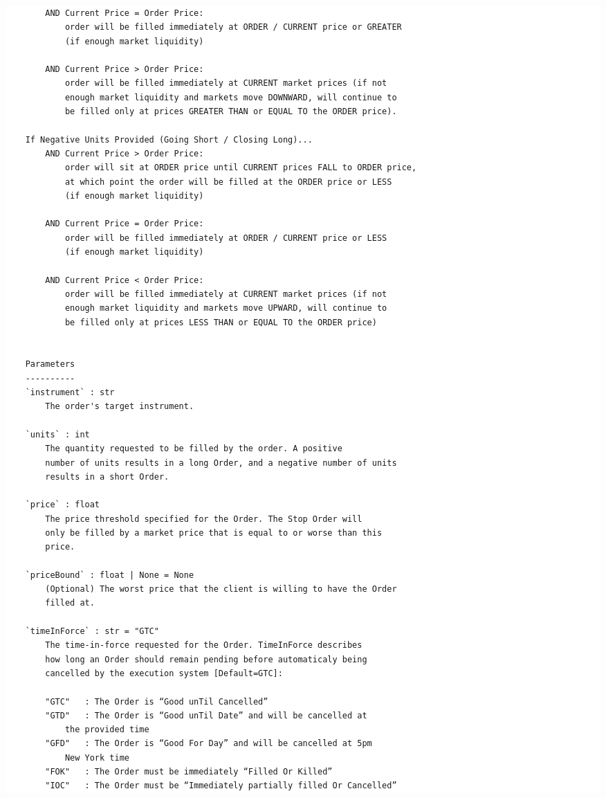             AND Current Price = Order Price: 
                order will be filled immediately at ORDER / CURRENT price or GREATER
                (if enough market liquidity)
            
            AND Current Price > Order Price: 
                order will be filled immediately at CURRENT market prices (if not
                enough market liquidity and markets move DOWNWARD, will continue to
                be filled only at prices GREATER THAN or EQUAL TO the ORDER price).
            
        If Negative Units Provided (Going Short / Closing Long)...
            AND Current Price > Order Price:
                order will sit at ORDER price until CURRENT prices FALL to ORDER price,
                at which point the order will be filled at the ORDER price or LESS
                (if enough market liquidity)

            AND Current Price = Order Price: 
                order will be filled immediately at ORDER / CURRENT price or LESS
                (if enough market liquidity)
            
            AND Current Price < Order Price: 
                order will be filled immediately at CURRENT market prices (if not
                enough market liquidity and markets move UPWARD, will continue to
                be filled only at prices LESS THAN or EQUAL TO the ORDER price)


        Parameters
        ----------
        `instrument` : str
            The order's target instrument.

        `units` : int
            The quantity requested to be filled by the order. A positive
            number of units results in a long Order, and a negative number of units
            results in a short Order.

        `price` : float
            The price threshold specified for the Order. The Stop Order will 
            only be filled by a market price that is equal to or worse than this 
            price.

        `priceBound` : float | None = None
            (Optional) The worst price that the client is willing to have the Order
            filled at.

        `timeInForce` : str = "GTC"
            The time-in-force requested for the Order. TimeInForce describes
            how long an Order should remain pending before automaticaly being
            cancelled by the execution system [Default=GTC]:

            "GTC"	: The Order is “Good unTil Cancelled”
            "GTD"	: The Order is “Good unTil Date” and will be cancelled at 
                the provided time
            "GFD"	: The Order is “Good For Day” and will be cancelled at 5pm 
                New York time
            "FOK"	: The Order must be immediately “Filled Or Killed”
            "IOC"	: The Order must be “Immediately partially filled Or Cancelled”
